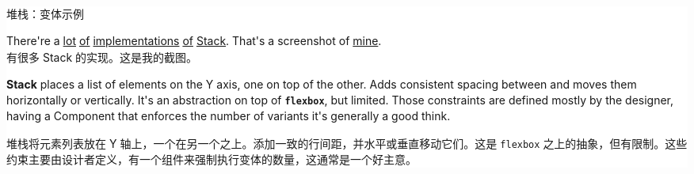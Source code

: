 堆栈：变体示例

There're a [lot](https://seek-oss.github.io/braid-design-system/foundations/layout#stack) [of](https://polaris.shopify.com/components/structure/stack) [implementations](https://chakra-ui.com/docs/layout/stack) [of](https://www.framer.com/api/stack/) [Stack](https://v2.grommet.io/stack). That's a screenshot of [mine](https://taco-davesnx.vercel.app/?path=/story/distribute--stack).  
有很多 Stack 的实现。这是我的截图。

**Stack** places a list of elements on the Y axis, one on top of the other. Adds consistent spacing between and moves them horizontally or vertically. It's an abstraction on top of **`flexbox`**, but limited. Those constraints are defined mostly by the designer, having a Component that enforces the number of variants it's generally a good think.

堆栈将元素列表放在 Y 轴上，一个在另一个之上。添加一致的行间距，并水平或垂直移动它们。这是 `flexbox` 之上的抽象，但有限制。这些约束主要由设计者定义，有一个组件来强制执行变体的数量，这通常是一个好主意。
